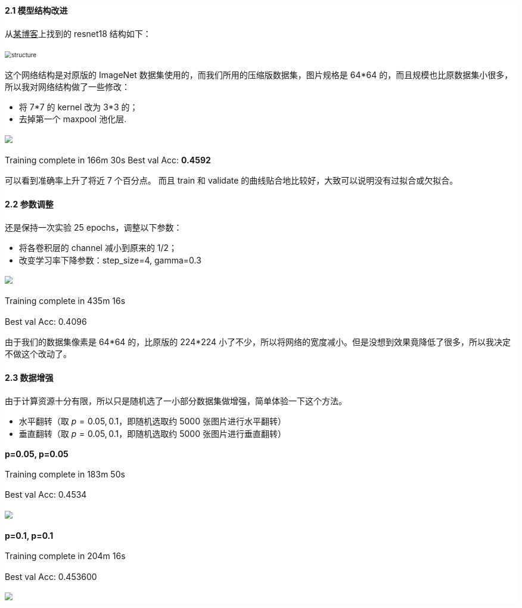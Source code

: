 #### 2.1 模型结构改进

从[某博客](https://upload-images.jianshu.io/upload_images/15074510-faee46ef496b76bf.jpg)上找到的 resnet18 结构如下：

<img src="SA21229033_徐宽_第二次实验.assets/structure.png" alt="structure" style="zoom:70%;" />

这个网络结构是对原版的 ImageNet 数据集使用的，而我们所用的压缩版数据集，图片规格是 64\*64 的，而且规模也比原数据集小很多，所以我对网络结构做了一些修改：

* 将 7\*7 的 kernel 改为 3\*3 的；
* 去掉第一个 maxpool 池化层.

<img src="SA21229033_徐宽_第二次实验.assets/2.1.png" style="zoom:80%;" />

Training complete in 166m 30s
Best val Acc: **0.4592**

可以看到准确率上升了将近 7 个百分点。 而且 train 和 validate 的曲线贴合地比较好，大致可以说明没有过拟合或欠拟合。



#### 2.2 参数调整

还是保持一次实验 25 epochs，调整以下参数：

* 将各卷积层的 channel 减小到原来的 1/2；
* 改变学习率下降参数：step_size=4, gamma=0.3

<img src="SA21229033_徐宽_第二次实验.assets/2.2.png" style="zoom:80%;" />

Training complete in 435m 16s

Best val Acc: 0.4096

由于我们的数据集像素是 64\*64 的，比原版的 224\*224 小了不少，所以将网络的宽度减小。但是没想到效果竟降低了很多，所以我决定不做这个改动了。

#### 2.3 数据增强

由于计算资源十分有限，所以只是随机选了一小部分数据集做增强，简单体验一下这个方法。

* 水平翻转（取 $p=0.05,0.1$，即随机选取约 5000 张图片进行水平翻转）
* 垂直翻转（取 $p=0.05,0.1$，即随机选取约 5000 张图片进行垂直翻转）

**p=0.05, p=0.05**

Training complete in 183m 50s

Best val Acc: 0.4534

<img src="SA21229033_徐宽_第二次实验.assets/2.3-1.png" style="zoom:80%;" />

**p=0.1, p=0.1**

Training complete in 204m 16s

Best val Acc: 0.453600

<img src="SA21229033_徐宽_第二次实验.assets/2.3-2.png" style="zoom:80%;" />

